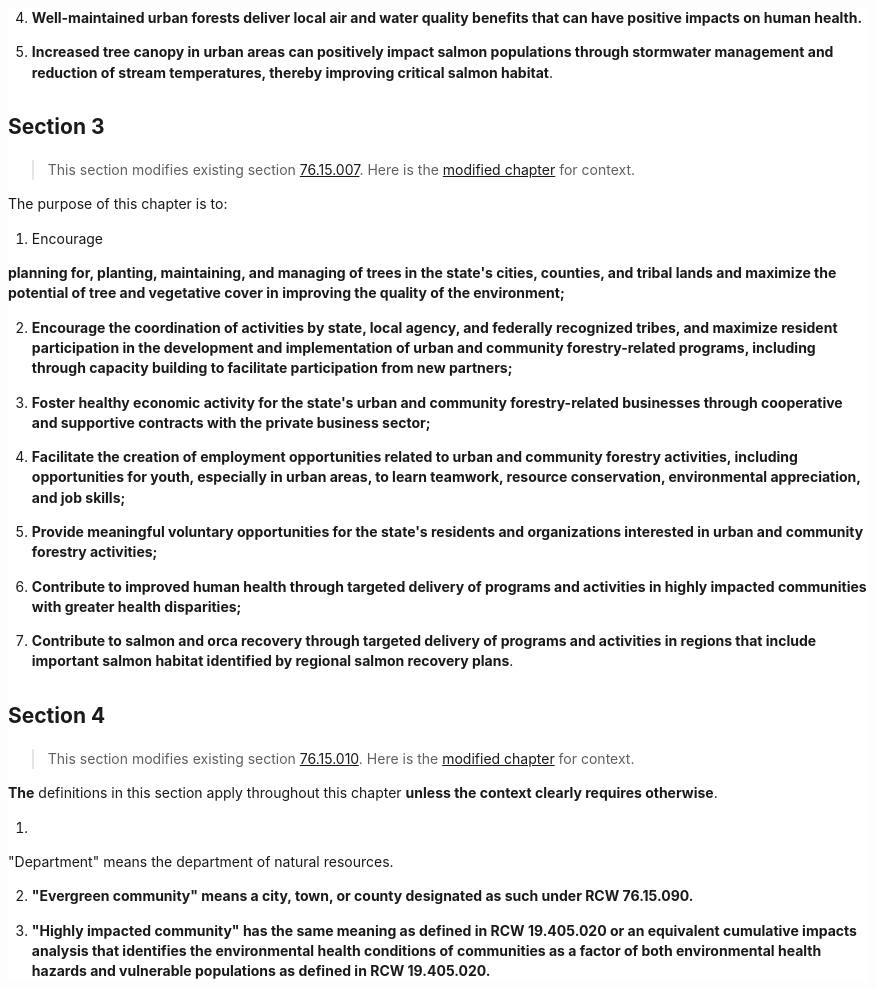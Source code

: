 4. **Well-maintained urban forests deliver local air and water quality benefits that can have positive impacts on human health.**

5. **Increased tree canopy in urban areas can positively impact salmon populations through stormwater management and reduction of stream temperatures, thereby improving critical salmon habitat**.


## Section 3
> This section modifies existing section [76.15.007](/rcw/76_forests_and_forest_products/76.15_urban_forest_management.md). Here is the [modified chapter](rcw/76_forests_and_forest_products/76.15_urban_forest_management.md) for context.

The purpose of this chapter is to:

1. Encourage

**planning for, planting, maintaining, and managing of trees in the state's cities, counties, and tribal lands and maximize the potential of tree and vegetative cover in improving the quality of the environment;**

2. **Encourage the coordination of activities by state, local agency, and federally recognized tribes, and maximize resident participation in the development and implementation of urban and community forestry-related programs, including through capacity building to facilitate participation from new partners;**

3. **Foster healthy economic activity for the state's urban and community forestry-related businesses through cooperative and supportive contracts with the private business sector;**

4. **Facilitate the creation of employment opportunities related to urban and community forestry activities, including opportunities for youth, especially in urban areas, to learn teamwork, resource conservation, environmental appreciation, and job skills;**

5. **Provide meaningful voluntary opportunities for the state's residents and organizations interested in urban and community forestry activities;**

6. **Contribute to improved human health through targeted delivery of programs and activities in highly impacted communities with greater health disparities;**

7. **Contribute to salmon and orca recovery through targeted delivery of programs and activities in regions that include important salmon habitat identified by regional salmon recovery plans**.


## Section 4
> This section modifies existing section [76.15.010](/rcw/76_forests_and_forest_products/76.15_urban_forest_management.md). Here is the [modified chapter](rcw/76_forests_and_forest_products/76.15_urban_forest_management.md) for context.

**The** definitions in this section apply throughout this chapter **unless the context clearly requires otherwise**.

1.

"Department" means the department of natural resources.

2. **"Evergreen community" means a city, town, or county designated as such under RCW 76.15.090.**

3. **"Highly impacted community" has the same meaning as defined in RCW 19.405.020 or an equivalent cumulative impacts analysis that identifies the environmental health conditions of communities as a factor of both environmental health hazards and vulnerable populations as defined in RCW 19.405.020.**
